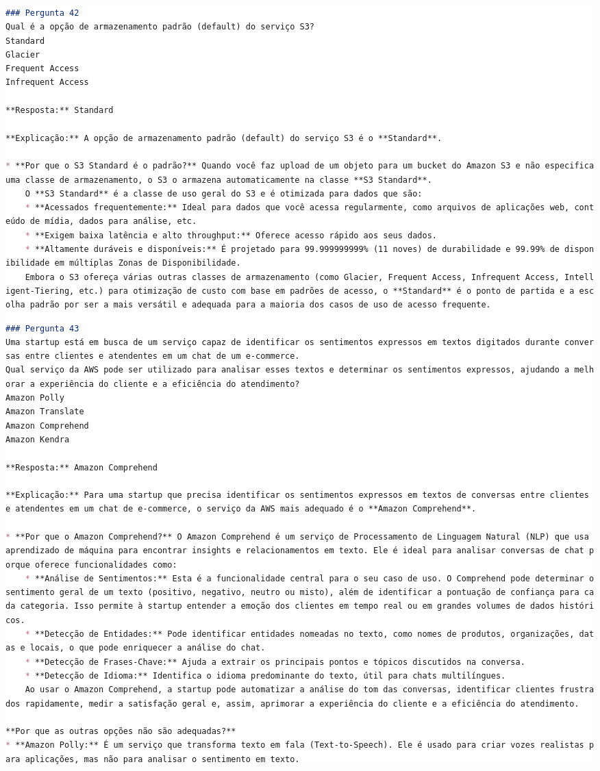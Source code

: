 ```markdown
### Pergunta 42
Qual é a opção de armazenamento padrão (default) do serviço S3?
Standard
Glacier
Frequent Access
Infrequent Access

**Resposta:** Standard

**Explicação:** A opção de armazenamento padrão (default) do serviço S3 é o **Standard**.

* **Por que o S3 Standard é o padrão?** Quando você faz upload de um objeto para um bucket do Amazon S3 e não especifica uma classe de armazenamento, o S3 o armazena automaticamente na classe **S3 Standard**.
    O **S3 Standard** é a classe de uso geral do S3 e é otimizada para dados que são:
    * **Acessados frequentemente:** Ideal para dados que você acessa regularmente, como arquivos de aplicações web, conteúdo de mídia, dados para análise, etc.
    * **Exigem baixa latência e alto throughput:** Oferece acesso rápido aos seus dados.
    * **Altamente duráveis e disponíveis:** É projetado para 99.999999999% (11 noves) de durabilidade e 99.99% de disponibilidade em múltiplas Zonas de Disponibilidade.
    Embora o S3 ofereça várias outras classes de armazenamento (como Glacier, Frequent Access, Infrequent Access, Intelligent-Tiering, etc.) para otimização de custo com base em padrões de acesso, o **Standard** é o ponto de partida e a escolha padrão por ser a mais versátil e adequada para a maioria dos casos de uso de acesso frequente.
```

```markdown
### Pergunta 43
Uma startup está em busca de um serviço capaz de identificar os sentimentos expressos em textos digitados durante conversas entre clientes e atendentes em um chat de um e-commerce.
Qual serviço da AWS pode ser utilizado para analisar esses textos e determinar os sentimentos expressos, ajudando a melhorar a experiência do cliente e a eficiência do atendimento?
Amazon Polly
Amazon Translate
Amazon Comprehend
Amazon Kendra

**Resposta:** Amazon Comprehend

**Explicação:** Para uma startup que precisa identificar os sentimentos expressos em textos de conversas entre clientes e atendentes em um chat de e-commerce, o serviço da AWS mais adequado é o **Amazon Comprehend**.

* **Por que o Amazon Comprehend?** O Amazon Comprehend é um serviço de Processamento de Linguagem Natural (NLP) que usa aprendizado de máquina para encontrar insights e relacionamentos em texto. Ele é ideal para analisar conversas de chat porque oferece funcionalidades como:
    * **Análise de Sentimentos:** Esta é a funcionalidade central para o seu caso de uso. O Comprehend pode determinar o sentimento geral de um texto (positivo, negativo, neutro ou misto), além de identificar a pontuação de confiança para cada categoria. Isso permite à startup entender a emoção dos clientes em tempo real ou em grandes volumes de dados históricos.
    * **Detecção de Entidades:** Pode identificar entidades nomeadas no texto, como nomes de produtos, organizações, datas e locais, o que pode enriquecer a análise do chat.
    * **Detecção de Frases-Chave:** Ajuda a extrair os principais pontos e tópicos discutidos na conversa.
    * **Detecção de Idioma:** Identifica o idioma predominante do texto, útil para chats multilíngues.
    Ao usar o Amazon Comprehend, a startup pode automatizar a análise do tom das conversas, identificar clientes frustrados rapidamente, medir a satisfação geral e, assim, aprimorar a experiência do cliente e a eficiência do atendimento.

**Por que as outras opções não são adequadas?**
* **Amazon Polly:** É um serviço que transforma texto em fala (Text-to-Speech). Ele é usado para criar vozes realistas para aplicações, mas não para analisar o sentimento em texto.
```